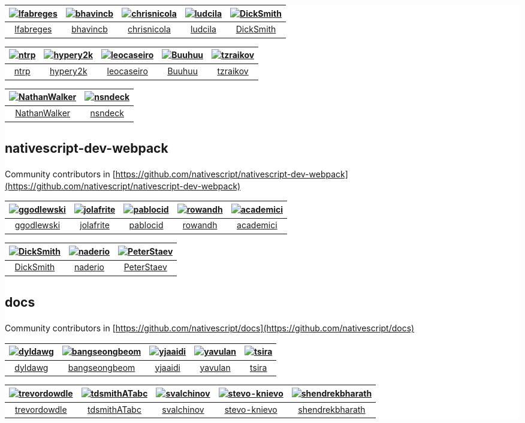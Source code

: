 [<img alt="lfabreges" src="https://avatars1.githubusercontent.com/u/2059919?v=4&s=117" width="117">](https://github.com/lfabreges) |[<img alt="bhavincb" src="https://avatars3.githubusercontent.com/u/13558667?v=4&s=117" width="117">](https://github.com/bhavincb) |[<img alt="chrisnicola" src="https://avatars1.githubusercontent.com/u/156449?v=4&s=117" width="117">](https://github.com/chrisnicola) |[<img alt="ludcila" src="https://avatars2.githubusercontent.com/u/361675?v=4&s=117" width="117">](https://github.com/ludcila) |[<img alt="DickSmith" src="https://avatars0.githubusercontent.com/u/6675511?v=4&s=117" width="117">](https://github.com/DickSmith) |
:---: |:---: |:---: |:---: |:---: |
[lfabreges](https://github.com/lfabreges) |[bhavincb](https://github.com/bhavincb) |[chrisnicola](https://github.com/chrisnicola) |[ludcila](https://github.com/ludcila) |[DickSmith](https://github.com/DickSmith) |

[<img alt="ntrp" src="https://avatars3.githubusercontent.com/u/720492?v=4&s=117" width="117">](https://github.com/ntrp) |[<img alt="hypery2k" src="https://avatars0.githubusercontent.com/u/979121?v=4&s=117" width="117">](https://github.com/hypery2k) |[<img alt="leocaseiro" src="https://avatars1.githubusercontent.com/u/940070?v=4&s=117" width="117">](https://github.com/leocaseiro) |[<img alt="Buuhuu" src="https://avatars1.githubusercontent.com/u/558094?v=4&s=117" width="117">](https://github.com/Buuhuu) |[<img alt="tzraikov" src="https://avatars1.githubusercontent.com/u/3244426?v=4&s=117" width="117">](https://github.com/tzraikov) |
:---: |:---: |:---: |:---: |:---: |
[ntrp](https://github.com/ntrp) |[hypery2k](https://github.com/hypery2k) |[leocaseiro](https://github.com/leocaseiro) |[Buuhuu](https://github.com/Buuhuu) |[tzraikov](https://github.com/tzraikov) |

[<img alt="NathanWalker" src="https://avatars2.githubusercontent.com/u/457187?v=4&s=117" width="117">](https://github.com/NathanWalker) |[<img alt="nsndeck" src="https://avatars3.githubusercontent.com/u/5665150?v=4&s=117" width="117">](https://github.com/nsndeck) |
:---: |:---: |
[NathanWalker](https://github.com/NathanWalker) |[nsndeck](https://github.com/nsndeck) |

## nativescript-dev-webpack

Community contributors in [https://github.com/nativescript/nativescript-dev-webpack](https://github.com/nativescript/nativescript-dev-webpack)

[<img alt="ggodlewski" src="https://avatars3.githubusercontent.com/u/818238?v=4&s=117" width="117">](https://github.com/ggodlewski) |[<img alt="jolafrite" src="https://avatars3.githubusercontent.com/u/579224?v=4&s=117" width="117">](https://github.com/jolafrite) |[<img alt="pablocid" src="https://avatars0.githubusercontent.com/u/5692381?v=4&s=117" width="117">](https://github.com/pablocid) |[<img alt="rowandh" src="https://avatars1.githubusercontent.com/u/1941917?v=4&s=117" width="117">](https://github.com/rowandh) |[<img alt="academici" src="https://avatars2.githubusercontent.com/u/3863273?v=4&s=117" width="117">](https://github.com/academici) |
:---: |:---: |:---: |:---: |:---: |
[ggodlewski](https://github.com/ggodlewski) |[jolafrite](https://github.com/jolafrite) |[pablocid](https://github.com/pablocid) |[rowandh](https://github.com/rowandh) |[academici](https://github.com/academici) |

[<img alt="DickSmith" src="https://avatars0.githubusercontent.com/u/6675511?v=4&s=117" width="117">](https://github.com/DickSmith) |[<img alt="naderio" src="https://avatars3.githubusercontent.com/u/2822146?v=4&s=117" width="117">](https://github.com/naderio) |[<img alt="PeterStaev" src="https://avatars0.githubusercontent.com/u/9464097?v=4&s=117" width="117">](https://github.com/PeterStaev) |
:---: |:---: |:---: |
[DickSmith](https://github.com/DickSmith) |[naderio](https://github.com/naderio) |[PeterStaev](https://github.com/PeterStaev) |

## docs

Community contributors in [https://github.com/nativescript/docs](https://github.com/nativescript/docs)

[<img alt="dyldawg" src="https://avatars1.githubusercontent.com/u/22238774?v=4&s=117" width="117">](https://github.com/dyldawg) |[<img alt="bangseongbeom" src="https://avatars1.githubusercontent.com/u/9026978?v=4&s=117" width="117">](https://github.com/bangseongbeom) |[<img alt="yjaaidi" src="https://avatars2.githubusercontent.com/u/2674658?v=4&s=117" width="117">](https://github.com/yjaaidi) |[<img alt="yavulan" src="https://avatars3.githubusercontent.com/u/7360866?v=4&s=117" width="117">](https://github.com/yavulan) |[<img alt="tsira" src="https://avatars1.githubusercontent.com/u/221682?v=4&s=117" width="117">](https://github.com/tsira) |
:---: |:---: |:---: |:---: |:---: |
[dyldawg](https://github.com/dyldawg) |[bangseongbeom](https://github.com/bangseongbeom) |[yjaaidi](https://github.com/yjaaidi) |[yavulan](https://github.com/yavulan) |[tsira](https://github.com/tsira) |

[<img alt="trevordowdle" src="https://avatars1.githubusercontent.com/u/4210581?v=4&s=117" width="117">](https://github.com/trevordowdle) |[<img alt="tdsmithATabc" src="https://avatars1.githubusercontent.com/u/20977267?v=4&s=117" width="117">](https://github.com/tdsmithATabc) |[<img alt="svalchinov" src="https://avatars0.githubusercontent.com/u/3678622?v=4&s=117" width="117">](https://github.com/svalchinov) |[<img alt="stevo-knievo" src="https://avatars2.githubusercontent.com/u/2980220?v=4&s=117" width="117">](https://github.com/stevo-knievo) |[<img alt="shendrekbharath" src="https://avatars3.githubusercontent.com/u/9494986?v=4&s=117" width="117">](https://github.com/shendrekbharath) |
:---: |:---: |:---: |:---: |:---: |
[trevordowdle](https://github.com/trevordowdle) |[tdsmithATabc](https://github.com/tdsmithATabc) |[svalchinov](https://github.com/svalchinov) |[stevo-knievo](https://github.com/stevo-knievo) |[shendrekbharath](https://github.com/shendrekbharath) |
